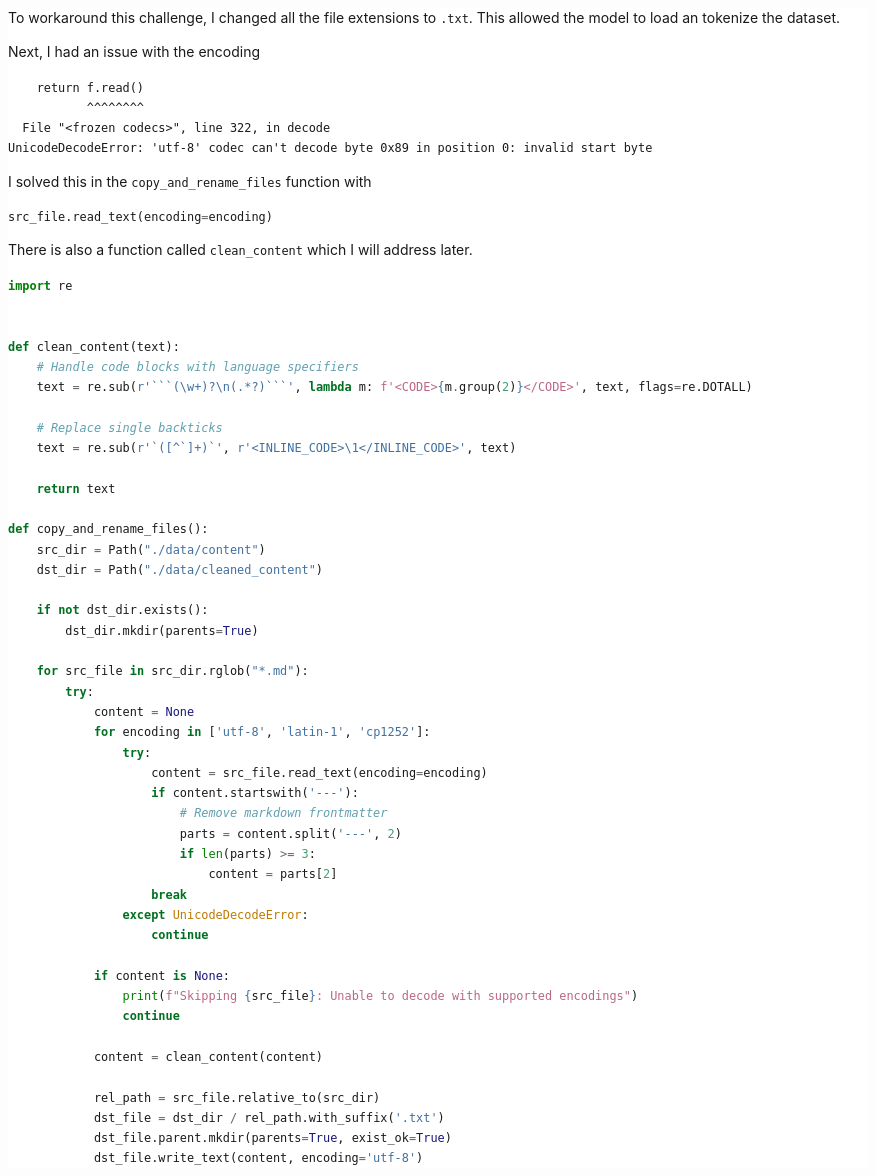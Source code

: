 To workaround this challenge, I changed all the file extensions to `.txt`.
This allowed the model to load an tokenize the dataset.

Next, I had an issue with the encoding

```
    return f.read()
           ^^^^^^^^
  File "<frozen codecs>", line 322, in decode
UnicodeDecodeError: 'utf-8' codec can't decode byte 0x89 in position 0: invalid start byte
```

I solved this in the `copy_and_rename_files` function with

```python
src_file.read_text(encoding=encoding)
```

There is also a function called `clean_content` which I will address later.


```python
import re


def clean_content(text):
    # Handle code blocks with language specifiers
    text = re.sub(r'```(\w+)?\n(.*?)```', lambda m: f'<CODE>{m.group(2)}</CODE>', text, flags=re.DOTALL)

    # Replace single backticks
    text = re.sub(r'`([^`]+)`', r'<INLINE_CODE>\1</INLINE_CODE>', text)

    return text

def copy_and_rename_files():
    src_dir = Path("./data/content")
    dst_dir = Path("./data/cleaned_content")

    if not dst_dir.exists():
        dst_dir.mkdir(parents=True)

    for src_file in src_dir.rglob("*.md"):
        try:
            content = None
            for encoding in ['utf-8', 'latin-1', 'cp1252']:
                try:
                    content = src_file.read_text(encoding=encoding)
                    if content.startswith('---'):
                        # Remove markdown frontmatter
                        parts = content.split('---', 2)
                        if len(parts) >= 3:
                            content = parts[2]
                    break
                except UnicodeDecodeError:
                    continue

            if content is None:
                print(f"Skipping {src_file}: Unable to decode with supported encodings")
                continue

            content = clean_content(content)

            rel_path = src_file.relative_to(src_dir)
            dst_file = dst_dir / rel_path.with_suffix('.txt')
            dst_file.parent.mkdir(parents=True, exist_ok=True)
            dst_file.write_text(content, encoding='utf-8')

```